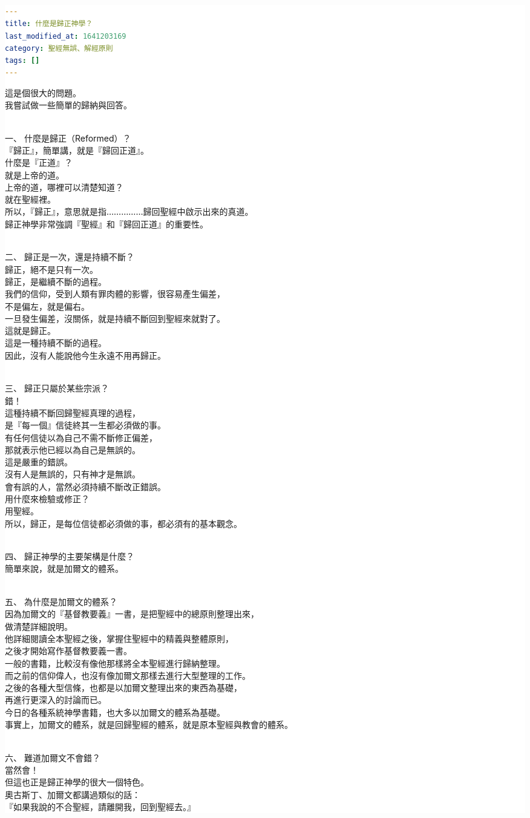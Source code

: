```yaml
---
title: 什麼是歸正神學？
last_modified_at: 1641203169
category: 聖經無誤、解經原則
tags: []
---
```


<p>這是個很大的問題。<br/>
我嘗試做一些簡單的歸納與回答。</p>
<p><br/>
一、 什麼是歸正（Reformed）？<br/>
『歸正』，簡單講，就是『歸回正道』。<br/>
什麼是『正道』？<br/>
就是上帝的道。<br/>
上帝的道，哪裡可以清楚知道？<br/>
就在聖經裡。<br/>
所以，『歸正』，意思就是指……………歸回聖經中啟示出來的真道。<br/>
歸正神學非常強調『聖經』和『歸回正道』的重要性。</p>
<p><br/>
二、 歸正是一次，還是持續不斷？<br/>
歸正，絕不是只有一次。<br/>
歸正，是繼續不斷的過程。<br/>
我們的信仰，受到人類有罪肉體的影響，很容易產生偏差，<br/>
不是偏左，就是偏右。<br/>
一旦發生偏差，沒關係，就是持續不斷回到聖經來就對了。<br/>
這就是歸正。<br/>
這是一種持續不斷的過程。<br/>
因此，沒有人能說他今生永遠不用再歸正。</p>
<p><br/>
三、 歸正只屬於某些宗派？<br/>
錯！<br/>
這種持續不斷回歸聖經真理的過程，<br/>
是『每一個』信徒終其一生都必須做的事。<br/>
有任何信徒以為自己不需不斷修正偏差，<br/>
那就表示他已經以為自己是無誤的。<br/>
這是嚴重的錯誤。<br/>
沒有人是無誤的，只有神才是無誤。<br/>
會有誤的人，當然必須持續不斷改正錯誤。<br/>
用什麼來檢驗或修正？<br/>
用聖經。<br/>
所以，歸正，是每位信徒都必須做的事，都必須有的基本觀念。</p>
<p><br/>
四、 歸正神學的主要架構是什麼？<br/>
簡單來說，就是加爾文的體系。</p>
<p><br/>
五、 為什麼是加爾文的體系？<br/>
因為加爾文的『基督教要義』一書，是把聖經中的總原則整理出來，<br/>
做清楚詳細說明。<br/>
他詳細閱讀全本聖經之後，掌握住聖經中的精義與整體原則，<br/>
之後才開始寫作基督教要義一書。<br/>
一般的書籍，比較沒有像他那樣將全本聖經進行歸納整理。<br/>
而之前的信仰偉人，也沒有像加爾文那樣去進行大型整理的工作。<br/>
之後的各種大型信條，也都是以加爾文整理出來的東西為基礎，<br/>
再進行更深入的討論而已。<br/>
今日的各種系統神學書籍，也大多以加爾文的體系為基礎。<br/>
事實上，加爾文的體系，就是回歸聖經的體系，就是原本聖經與教會的體系。</p>
<p><br/>
六、 難道加爾文不會錯？<br/>
當然會！<br/>
但這也正是歸正神學的很大一個特色。<br/>
奧古斯丁、加爾文都講過類似的話：<br/>
『如果我說的不合聖經，請離開我，回到聖經去。』<br/>